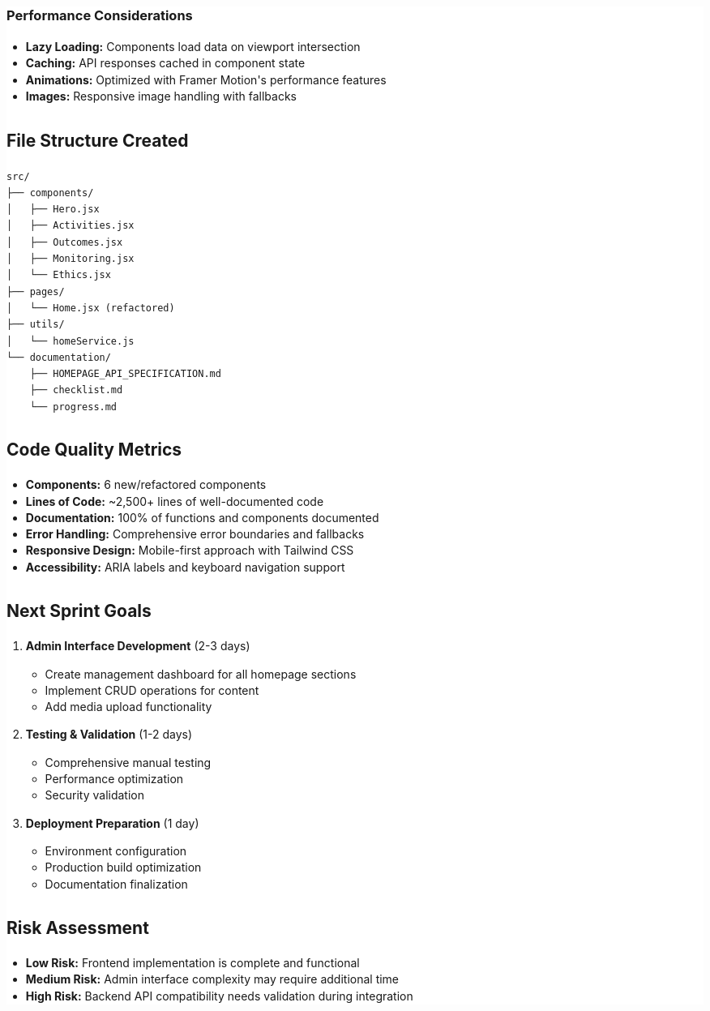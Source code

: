 ### Performance Considerations
- **Lazy Loading:** Components load data on viewport intersection
- **Caching:** API responses cached in component state
- **Animations:** Optimized with Framer Motion's performance features
- **Images:** Responsive image handling with fallbacks

## File Structure Created
```
src/
├── components/
│   ├── Hero.jsx
│   ├── Activities.jsx
│   ├── Outcomes.jsx
│   ├── Monitoring.jsx
│   └── Ethics.jsx
├── pages/
│   └── Home.jsx (refactored)
├── utils/
│   └── homeService.js
└── documentation/
    ├── HOMEPAGE_API_SPECIFICATION.md
    ├── checklist.md
    └── progress.md
```

## Code Quality Metrics
- **Components:** 6 new/refactored components
- **Lines of Code:** ~2,500+ lines of well-documented code
- **Documentation:** 100% of functions and components documented
- **Error Handling:** Comprehensive error boundaries and fallbacks
- **Responsive Design:** Mobile-first approach with Tailwind CSS
- **Accessibility:** ARIA labels and keyboard navigation support

## Next Sprint Goals
1. **Admin Interface Development** (2-3 days)
   - Create management dashboard for all homepage sections
   - Implement CRUD operations for content
   - Add media upload functionality

2. **Testing & Validation** (1-2 days)
   - Comprehensive manual testing
   - Performance optimization
   - Security validation

3. **Deployment Preparation** (1 day)
   - Environment configuration
   - Production build optimization
   - Documentation finalization

## Risk Assessment
- **Low Risk:** Frontend implementation is complete and functional
- **Medium Risk:** Admin interface complexity may require additional time
- **High Risk:** Backend API compatibility needs validation during integration
